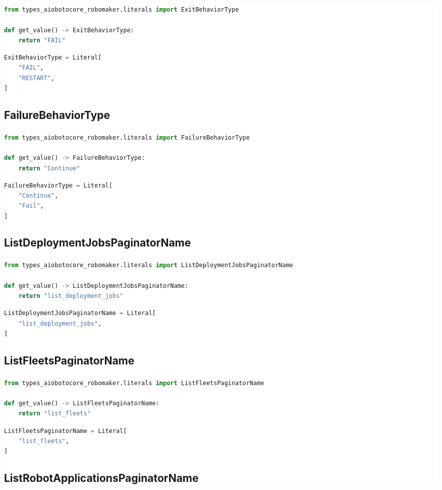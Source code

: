```python title="Usage Example"
from types_aiobotocore_robomaker.literals import ExitBehaviorType

def get_value() -> ExitBehaviorType:
    return "FAIL"
```

```python title="Definition"
ExitBehaviorType = Literal[
    "FAIL",
    "RESTART",
]
```
## FailureBehaviorType

```python title="Usage Example"
from types_aiobotocore_robomaker.literals import FailureBehaviorType

def get_value() -> FailureBehaviorType:
    return "Continue"
```

```python title="Definition"
FailureBehaviorType = Literal[
    "Continue",
    "Fail",
]
```
## ListDeploymentJobsPaginatorName

```python title="Usage Example"
from types_aiobotocore_robomaker.literals import ListDeploymentJobsPaginatorName

def get_value() -> ListDeploymentJobsPaginatorName:
    return "list_deployment_jobs"
```

```python title="Definition"
ListDeploymentJobsPaginatorName = Literal[
    "list_deployment_jobs",
]
```
## ListFleetsPaginatorName

```python title="Usage Example"
from types_aiobotocore_robomaker.literals import ListFleetsPaginatorName

def get_value() -> ListFleetsPaginatorName:
    return "list_fleets"
```

```python title="Definition"
ListFleetsPaginatorName = Literal[
    "list_fleets",
]
```
## ListRobotApplicationsPaginatorName
